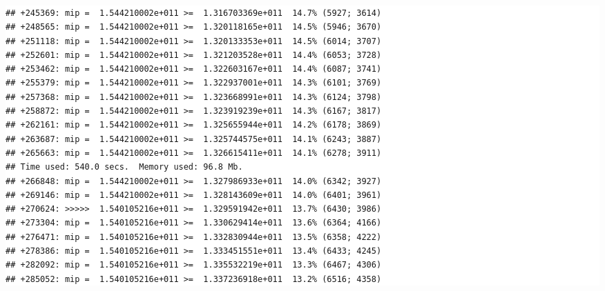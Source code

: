     ## +245369: mip =  1.544210002e+011 >=  1.316703369e+011  14.7% (5927; 3614)
    ## +248565: mip =  1.544210002e+011 >=  1.320118165e+011  14.5% (5946; 3670)
    ## +251118: mip =  1.544210002e+011 >=  1.320133353e+011  14.5% (6014; 3707)
    ## +252601: mip =  1.544210002e+011 >=  1.321203528e+011  14.4% (6053; 3728)
    ## +253462: mip =  1.544210002e+011 >=  1.322603167e+011  14.4% (6087; 3741)
    ## +255379: mip =  1.544210002e+011 >=  1.322937001e+011  14.3% (6101; 3769)
    ## +257368: mip =  1.544210002e+011 >=  1.323668991e+011  14.3% (6124; 3798)
    ## +258872: mip =  1.544210002e+011 >=  1.323919239e+011  14.3% (6167; 3817)
    ## +262161: mip =  1.544210002e+011 >=  1.325655944e+011  14.2% (6178; 3869)
    ## +263687: mip =  1.544210002e+011 >=  1.325744575e+011  14.1% (6243; 3887)
    ## +265663: mip =  1.544210002e+011 >=  1.326615411e+011  14.1% (6278; 3911)
    ## Time used: 540.0 secs.  Memory used: 96.8 Mb.
    ## +266848: mip =  1.544210002e+011 >=  1.327986933e+011  14.0% (6342; 3927)
    ## +269146: mip =  1.544210002e+011 >=  1.328143609e+011  14.0% (6401; 3961)
    ## +270624: >>>>>  1.540105216e+011 >=  1.329591942e+011  13.7% (6430; 3986)
    ## +273304: mip =  1.540105216e+011 >=  1.330629414e+011  13.6% (6364; 4166)
    ## +276471: mip =  1.540105216e+011 >=  1.332830944e+011  13.5% (6358; 4222)
    ## +278386: mip =  1.540105216e+011 >=  1.333451551e+011  13.4% (6433; 4245)
    ## +282092: mip =  1.540105216e+011 >=  1.335532219e+011  13.3% (6467; 4306)
    ## +285052: mip =  1.540105216e+011 >=  1.337236918e+011  13.2% (6516; 4358)